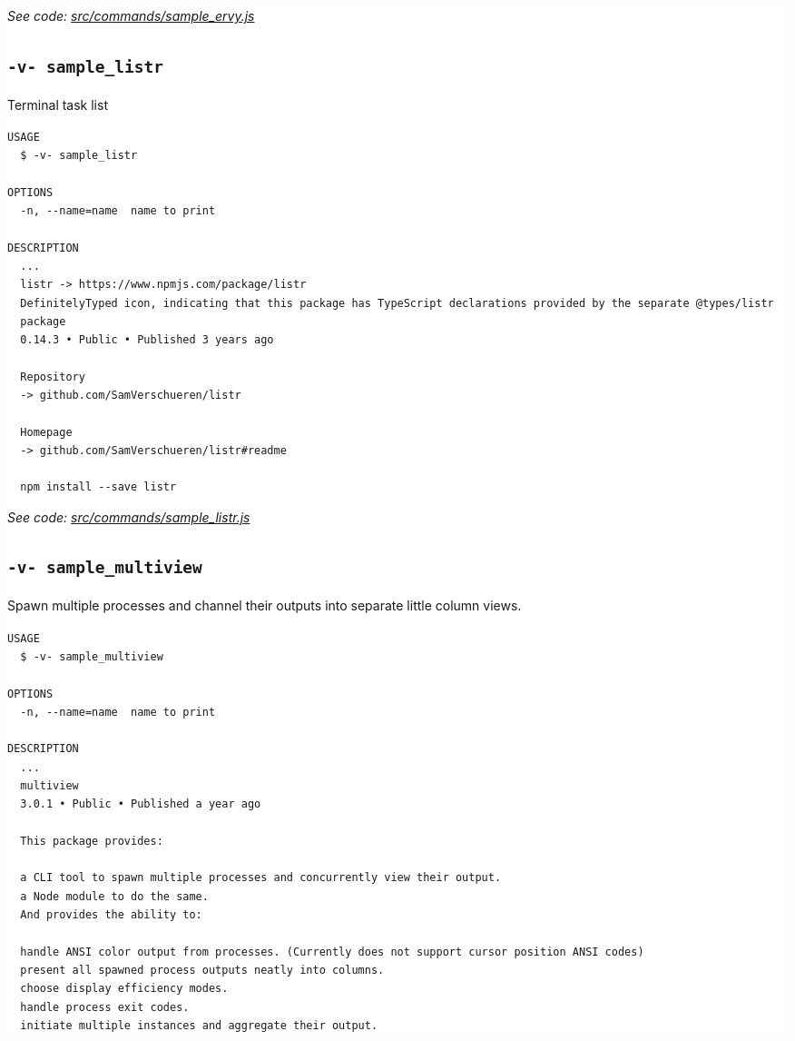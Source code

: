 _See code: [src/commands/sample_ervy.js](https://github.com/MyUserNameIsMyUserName/-v-/blob/v1.2.7/src/commands/sample_ervy.js)_

## `-v- sample_listr`

Terminal task list

```
USAGE
  $ -v- sample_listr

OPTIONS
  -n, --name=name  name to print

DESCRIPTION
  ...
  listr -> https://www.npmjs.com/package/listr
  DefinitelyTyped icon, indicating that this package has TypeScript declarations provided by the separate @types/listr 
  package
  0.14.3 • Public • Published 3 years ago

  Repository
  -> github.com/SamVerschueren/listr

  Homepage
  -> github.com/SamVerschueren/listr#readme

  npm install --save listr
```

_See code: [src/commands/sample_listr.js](https://github.com/MyUserNameIsMyUserName/-v-/blob/v1.2.7/src/commands/sample_listr.js)_

## `-v- sample_multiview`

Spawn multiple processes and channel their outputs into separate little column views.

```
USAGE
  $ -v- sample_multiview

OPTIONS
  -n, --name=name  name to print

DESCRIPTION
  ...
  multiview
  3.0.1 • Public • Published a year ago

  This package provides:

  a CLI tool to spawn multiple processes and concurrently view their output.
  a Node module to do the same.
  And provides the ability to:

  handle ANSI color output from processes. (Currently does not support cursor position ANSI codes)
  present all spawned process outputs neatly into columns.
  choose display efficiency modes.
  handle process exit codes.
  initiate multiple instances and aggregate their output.
```
